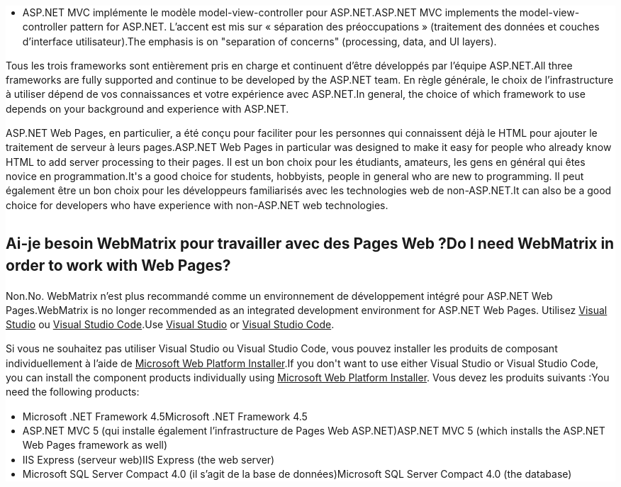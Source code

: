 - <span data-ttu-id="4fa46-128">ASP.NET MVC implémente le modèle model-view-controller pour ASP.NET.</span><span class="sxs-lookup"><span data-stu-id="4fa46-128">ASP.NET MVC implements the model-view-controller pattern for ASP.NET.</span></span> <span data-ttu-id="4fa46-129">L’accent est mis sur « séparation des préoccupations » (traitement des données et couches d’interface utilisateur).</span><span class="sxs-lookup"><span data-stu-id="4fa46-129">The emphasis is on "separation of concerns" (processing, data, and UI layers).</span></span>

<span data-ttu-id="4fa46-130">Tous les trois frameworks sont entièrement pris en charge et continuent d’être développés par l’équipe ASP.NET.</span><span class="sxs-lookup"><span data-stu-id="4fa46-130">All three frameworks are fully supported and continue to be developed by the ASP.NET team.</span></span> <span data-ttu-id="4fa46-131">En règle générale, le choix de l’infrastructure à utiliser dépend de vos connaissances et votre expérience avec ASP.NET.</span><span class="sxs-lookup"><span data-stu-id="4fa46-131">In general, the choice of which framework to use depends on your background and experience with ASP.NET.</span></span>

<span data-ttu-id="4fa46-132">ASP.NET Web Pages, en particulier, a été conçu pour faciliter pour les personnes qui connaissent déjà le HTML pour ajouter le traitement de serveur à leurs pages.</span><span class="sxs-lookup"><span data-stu-id="4fa46-132">ASP.NET Web Pages in particular was designed to make it easy for people who already know HTML to add server processing to their pages.</span></span> <span data-ttu-id="4fa46-133">Il est un bon choix pour les étudiants, amateurs, les gens en général qui êtes novice en programmation.</span><span class="sxs-lookup"><span data-stu-id="4fa46-133">It's a good choice for students, hobbyists, people in general who are new to programming.</span></span> <span data-ttu-id="4fa46-134">Il peut également être un bon choix pour les développeurs familiarisés avec les technologies web de non-ASP.NET.</span><span class="sxs-lookup"><span data-stu-id="4fa46-134">It can also be a good choice for developers who have experience with non-ASP.NET web technologies.</span></span>

<a id="Do_I_need_WebMatrix_in_order_to_work_with_Web_Pages"></a>
## <a name="do-i-need-webmatrix-in-order-to-work-with-web-pages"></a><span data-ttu-id="4fa46-135">Ai-je besoin WebMatrix pour travailler avec des Pages Web ?</span><span class="sxs-lookup"><span data-stu-id="4fa46-135">Do I need WebMatrix in order to work with Web Pages?</span></span>

<span data-ttu-id="4fa46-136">Non.</span><span class="sxs-lookup"><span data-stu-id="4fa46-136">No.</span></span> <span data-ttu-id="4fa46-137">WebMatrix n’est plus recommandé comme un environnement de développement intégré pour ASP.NET Web Pages.</span><span class="sxs-lookup"><span data-stu-id="4fa46-137">WebMatrix is no longer recommended as an integrated development environment for ASP.NET Web Pages.</span></span> <span data-ttu-id="4fa46-138">Utilisez [Visual Studio](program-asp-net-web-pages-in-visual-studio.md) ou [Visual Studio Code](https://code.visualstudio.com/).</span><span class="sxs-lookup"><span data-stu-id="4fa46-138">Use [Visual Studio](program-asp-net-web-pages-in-visual-studio.md) or [Visual Studio Code](https://code.visualstudio.com/).</span></span>

<span data-ttu-id="4fa46-139">Si vous ne souhaitez pas utiliser Visual Studio ou Visual Studio Code, vous pouvez installer les produits de composant individuellement à l’aide de [Microsoft Web Platform Installer](https://www.microsoft.com/web/downloads/platform.aspx).</span><span class="sxs-lookup"><span data-stu-id="4fa46-139">If you don't want to use either Visual Studio or Visual Studio Code, you can install the component products individually using [Microsoft Web Platform Installer](https://www.microsoft.com/web/downloads/platform.aspx).</span></span> <span data-ttu-id="4fa46-140">Vous devez les produits suivants :</span><span class="sxs-lookup"><span data-stu-id="4fa46-140">You need the following products:</span></span>

- <span data-ttu-id="4fa46-141">Microsoft .NET Framework 4.5</span><span class="sxs-lookup"><span data-stu-id="4fa46-141">Microsoft .NET Framework 4.5</span></span>
- <span data-ttu-id="4fa46-142">ASP.NET MVC 5 (qui installe également l’infrastructure de Pages Web ASP.NET)</span><span class="sxs-lookup"><span data-stu-id="4fa46-142">ASP.NET MVC 5 (which installs the ASP.NET Web Pages framework as well)</span></span>
- <span data-ttu-id="4fa46-143">IIS Express (serveur web)</span><span class="sxs-lookup"><span data-stu-id="4fa46-143">IIS Express (the web server)</span></span>
- <span data-ttu-id="4fa46-144">Microsoft SQL Server Compact 4.0 (il s’agit de la base de données)</span><span class="sxs-lookup"><span data-stu-id="4fa46-144">Microsoft SQL Server Compact 4.0 (the database)</span></span>
